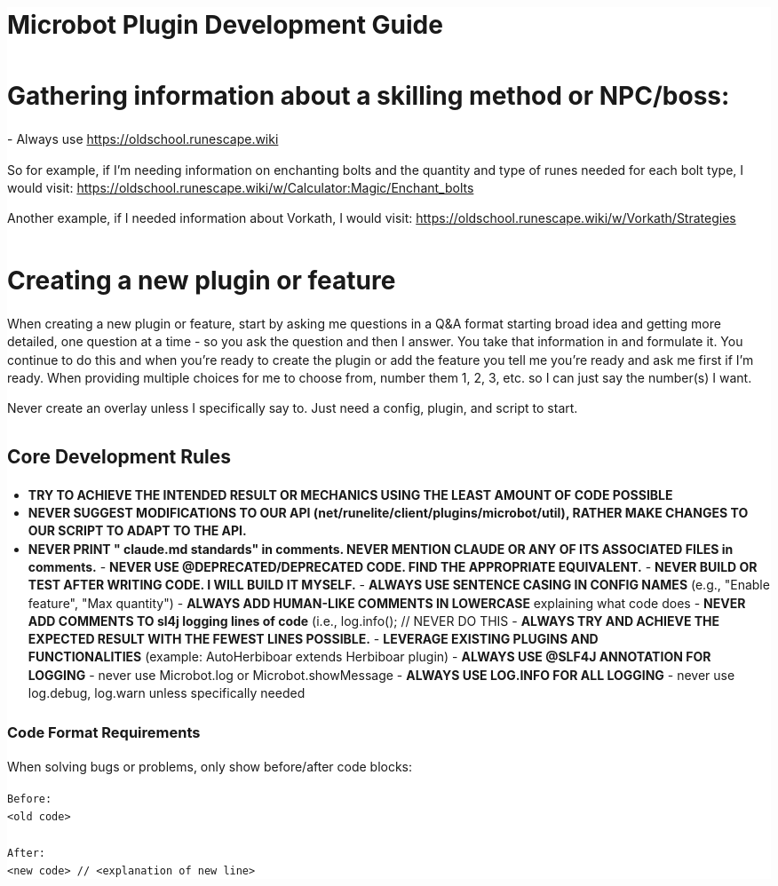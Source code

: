 # Microbot Plugin Development Guide

# Gathering information about a skilling method or NPC/boss:

- Always use https://oldschool.runescape.wiki

So for example, if I’m needing information on enchanting bolts and the quantity and type of runes needed for each bolt type, I would visit: https://oldschool.runescape.wiki/w/Calculator:Magic/Enchant_bolts

Another example, if I needed information about Vorkath, I would visit: https://oldschool.runescape.wiki/w/Vorkath/Strategies

# Creating a new plugin or feature

When creating a new plugin or feature, start by asking me questions in a Q&A format starting broad idea and getting more detailed, one question at a time - so you ask the question and then I answer. You take that information in and formulate it. You continue to do this and when you’re ready to create the plugin or add the feature you tell me you’re ready and ask me first if I’m ready. When providing multiple choices for me to choose from, number them 1, 2, 3, etc. so I can just say the number(s) I want.

Never create an overlay unless I specifically say to. Just need a config, plugin, and script to start.

## Core Development Rules

- **TRY TO ACHIEVE THE INTENDED RESULT OR MECHANICS USING THE LEAST AMOUNT OF CODE POSSIBLE**
- **NEVER SUGGEST MODIFICATIONS TO OUR API (net/runelite/client/plugins/microbot/util), RATHER MAKE CHANGES TO OUR SCRIPT TO ADAPT TO THE API.**
- **NEVER PRINT "<phrase> claude.md standards" in comments. NEVER MENTION CLAUDE OR ANY OF ITS ASSOCIATED FILES in comments.**
- **NEVER USE @DEPRECATED/DEPRECATED CODE. FIND THE APPROPRIATE EQUIVALENT.**
- **NEVER BUILD OR TEST AFTER WRITING CODE. I WILL BUILD IT MYSELF.**
- **ALWAYS USE SENTENCE CASING IN CONFIG NAMES** (e.g., "Enable feature", "Max quantity")
- **ALWAYS ADD HUMAN-LIKE COMMENTS IN LOWERCASE** explaining what code does
- **NEVER ADD COMMENTS TO sl4j logging lines of code** (i.e., log.info(); // NEVER DO THIS
- **ALWAYS TRY AND ACHIEVE THE EXPECTED RESULT WITH THE FEWEST LINES POSSIBLE.**
- **LEVERAGE EXISTING PLUGINS AND FUNCTIONALITIES** (example: AutoHerbiboar extends Herbiboar plugin)
- **ALWAYS USE @SLF4J ANNOTATION FOR LOGGING** - never use Microbot.log or Microbot.showMessage
- **ALWAYS USE LOG.INFO FOR ALL LOGGING** - never use log.debug, log.warn unless specifically needed

### Code Format Requirements
When solving bugs or problems, only show before/after code blocks:

```
Before:
<old code>

After:
<new code> // <explanation of new line>
```
